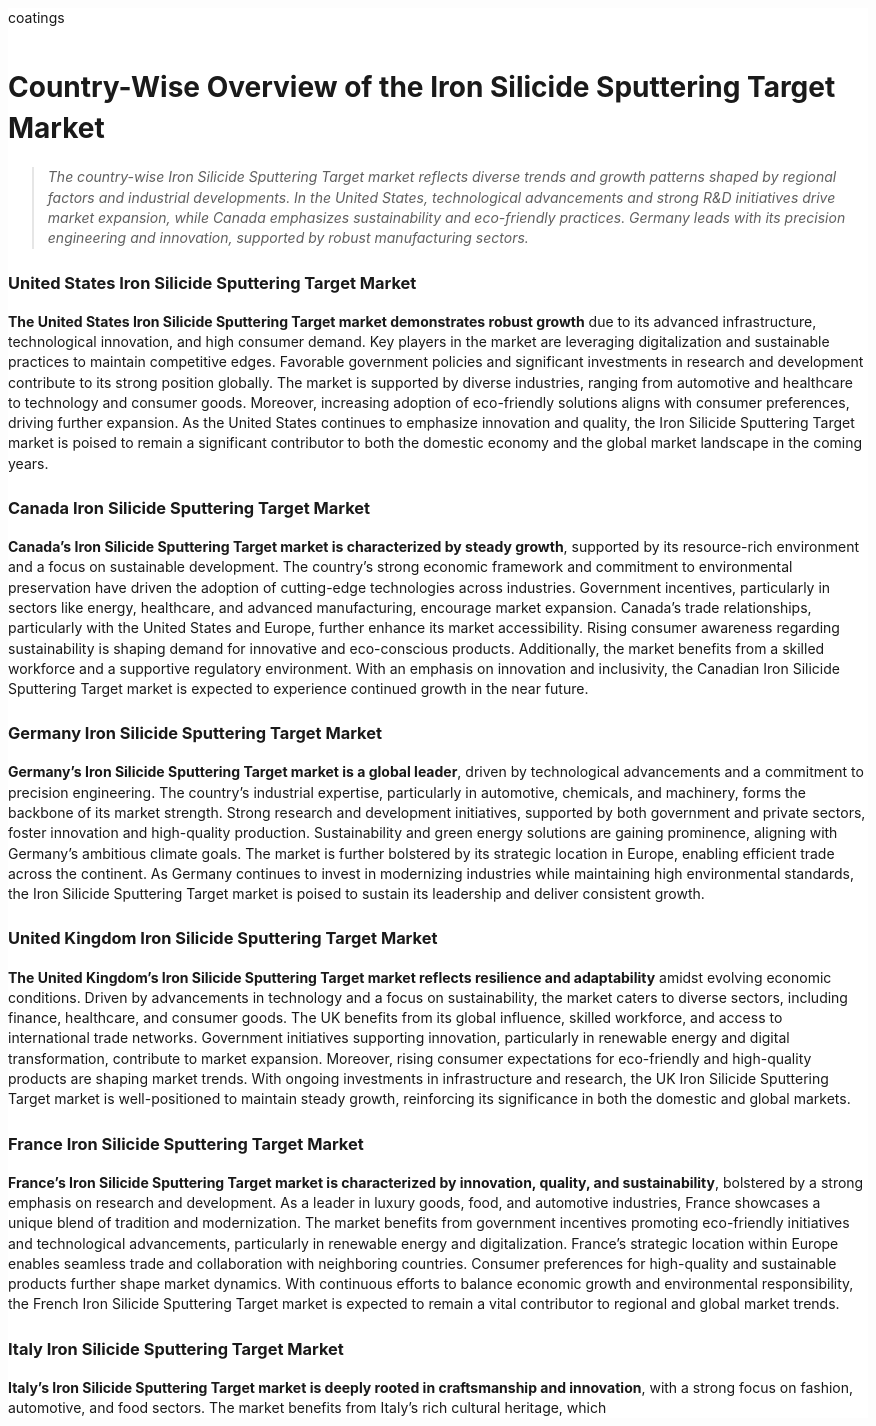 coatings</li></ul><h1><span class="">Country-Wise Overview of the Iron Silicide Sputtering Target Market<br /></span></h1><blockquote><p><em><span class="">The country-wise Iron Silicide Sputtering Target market reflects diverse trends and growth patterns shaped by regional factors and industrial developments. In the United States, technological advancements and strong R&amp;D initiatives drive market expansion, while Canada emphasizes sustainability and eco-friendly practices. Germany leads with its precision engineering and innovation, supported by robust manufacturing sectors.</span></em></p></blockquote><h3><strong>United States Iron Silicide Sputtering Target Market</strong></h3><p><strong>The United States Iron Silicide Sputtering Target market demonstrates robust growth</strong> due to its advanced infrastructure, technological innovation, and high consumer demand. Key players in the market are leveraging digitalization and sustainable practices to maintain competitive edges. Favorable government policies and significant investments in research and development contribute to its strong position globally. The market is supported by diverse industries, ranging from automotive and healthcare to technology and consumer goods. Moreover, increasing adoption of eco-friendly solutions aligns with consumer preferences, driving further expansion. As the United States continues to emphasize innovation and quality, the Iron Silicide Sputtering Target market is poised to remain a significant contributor to both the domestic economy and the global market landscape in the coming years.</p><h3><strong>Canada Iron Silicide Sputtering Target Market</strong></h3><p><strong>Canada&rsquo;s Iron Silicide Sputtering Target market is characterized by steady growth</strong>, supported by its resource-rich environment and a focus on sustainable development. The country&rsquo;s strong economic framework and commitment to environmental preservation have driven the adoption of cutting-edge technologies across industries. Government incentives, particularly in sectors like energy, healthcare, and advanced manufacturing, encourage market expansion. Canada&rsquo;s trade relationships, particularly with the United States and Europe, further enhance its market accessibility. Rising consumer awareness regarding sustainability is shaping demand for innovative and eco-conscious products. Additionally, the market benefits from a skilled workforce and a supportive regulatory environment. With an emphasis on innovation and inclusivity, the Canadian Iron Silicide Sputtering Target market is expected to experience continued growth in the near future.</p><h3><strong>Germany Iron Silicide Sputtering Target Market</strong></h3><p><strong>Germany&rsquo;s Iron Silicide Sputtering Target market is a global leader</strong>, driven by technological advancements and a commitment to precision engineering. The country&rsquo;s industrial expertise, particularly in automotive, chemicals, and machinery, forms the backbone of its market strength. Strong research and development initiatives, supported by both government and private sectors, foster innovation and high-quality production. Sustainability and green energy solutions are gaining prominence, aligning with Germany&rsquo;s ambitious climate goals. The market is further bolstered by its strategic location in Europe, enabling efficient trade across the continent. As Germany continues to invest in modernizing industries while maintaining high environmental standards, the Iron Silicide Sputtering Target market is poised to sustain its leadership and deliver consistent growth.</p><h3><strong>United Kingdom Iron Silicide Sputtering Target Market</strong></h3><p><strong>The United Kingdom&rsquo;s Iron Silicide Sputtering Target market reflects resilience and adaptability</strong> amidst evolving economic conditions. Driven by advancements in technology and a focus on sustainability, the market caters to diverse sectors, including finance, healthcare, and consumer goods. The UK benefits from its global influence, skilled workforce, and access to international trade networks. Government initiatives supporting innovation, particularly in renewable energy and digital transformation, contribute to market expansion. Moreover, rising consumer expectations for eco-friendly and high-quality products are shaping market trends. With ongoing investments in infrastructure and research, the UK Iron Silicide Sputtering Target market is well-positioned to maintain steady growth, reinforcing its significance in both the domestic and global markets.</p><h3><strong>France Iron Silicide Sputtering Target Market</strong></h3><p><strong>France&rsquo;s Iron Silicide Sputtering Target market is characterized by innovation, quality, and sustainability</strong>, bolstered by a strong emphasis on research and development. As a leader in luxury goods, food, and automotive industries, France showcases a unique blend of tradition and modernization. The market benefits from government incentives promoting eco-friendly initiatives and technological advancements, particularly in renewable energy and digitalization. France&rsquo;s strategic location within Europe enables seamless trade and collaboration with neighboring countries. Consumer preferences for high-quality and sustainable products further shape market dynamics. With continuous efforts to balance economic growth and environmental responsibility, the French Iron Silicide Sputtering Target market is expected to remain a vital contributor to regional and global market trends.</p><h3><strong>Italy Iron Silicide Sputtering Target Market</strong></h3><p><strong>Italy&rsquo;s Iron Silicide Sputtering Target market is deeply rooted in craftsmanship and innovation</strong>, with a strong focus on fashion, automotive, and food sectors. The market benefits from Italy&rsquo;s rich cultural heritage, which